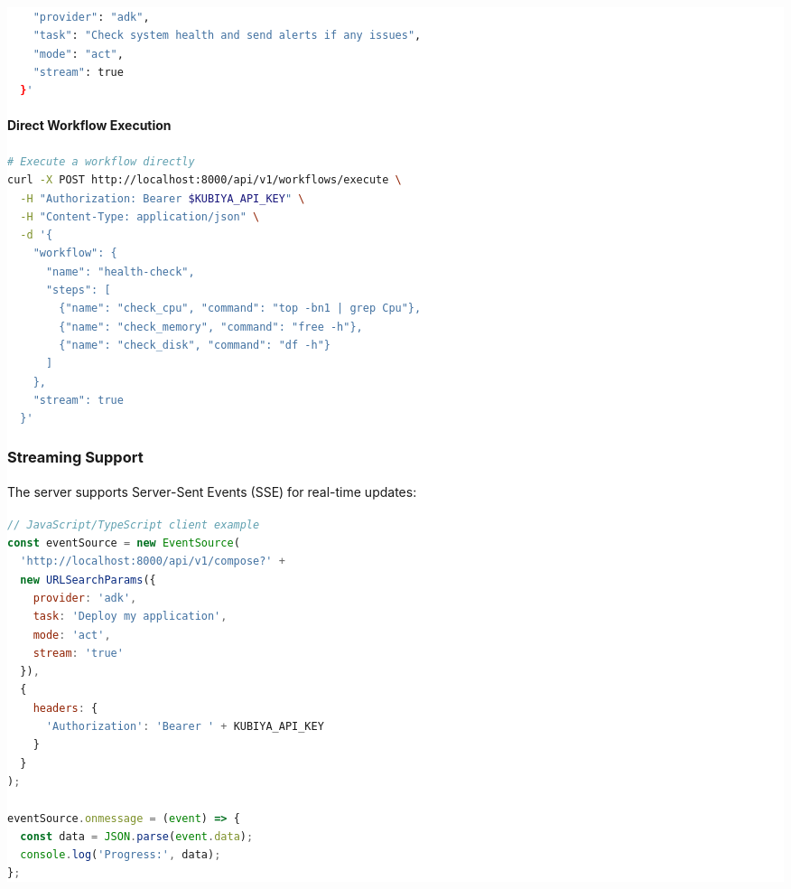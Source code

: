 ```bash
    "provider": "adk",
    "task": "Check system health and send alerts if any issues",
    "mode": "act",
    "stream": true
  }'
```

#### Direct Workflow Execution

```bash
# Execute a workflow directly
curl -X POST http://localhost:8000/api/v1/workflows/execute \
  -H "Authorization: Bearer $KUBIYA_API_KEY" \
  -H "Content-Type: application/json" \
  -d '{
    "workflow": {
      "name": "health-check",
      "steps": [
        {"name": "check_cpu", "command": "top -bn1 | grep Cpu"},
        {"name": "check_memory", "command": "free -h"},
        {"name": "check_disk", "command": "df -h"}
      ]
    },
    "stream": true
  }'
```

### Streaming Support

The server supports Server-Sent Events (SSE) for real-time updates:

```javascript
// JavaScript/TypeScript client example
const eventSource = new EventSource(
  'http://localhost:8000/api/v1/compose?' + 
  new URLSearchParams({
    provider: 'adk',
    task: 'Deploy my application',
    mode: 'act',
    stream: 'true'
  }),
  {
    headers: {
      'Authorization': 'Bearer ' + KUBIYA_API_KEY
    }
  }
);

eventSource.onmessage = (event) => {
  const data = JSON.parse(event.data);
  console.log('Progress:', data);
};
```
